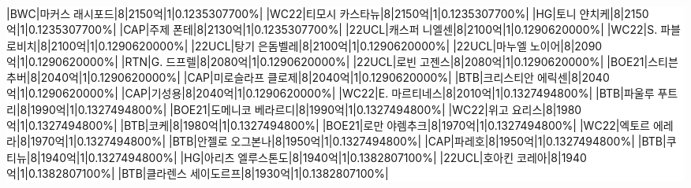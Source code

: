 |BWC|마커스 래시포드|8|2150억|1|0.1235307700%|
|WC22|티모시 카스타뉴|8|2150억|1|0.1235307700%|
|HG|토니 얀치케|8|2150억|1|0.1235307700%|
|CAP|주제 폰테|8|2130억|1|0.1235307700%|
|22UCL|캐스퍼 니엘센|8|2100억|1|0.1290620000%|
|WC22|S. 파블로비치|8|2100억|1|0.1290620000%|
|22UCL|탕기 은돔벨레|8|2100억|1|0.1290620000%|
|22UCL|마누엘 노이어|8|2090억|1|0.1290620000%|
|RTN|G. 드프렐|8|2080억|1|0.1290620000%|
|22UCL|로빈 고젠스|8|2080억|1|0.1290620000%|
|BOE21|스티븐 추버|8|2040억|1|0.1290620000%|
|CAP|미로슬라프 클로제|8|2040억|1|0.1290620000%|
|BTB|크리스티안 에릭센|8|2040억|1|0.1290620000%|
|CAP|기성용|8|2040억|1|0.1290620000%|
|WC22|E. 마르티네스|8|2010억|1|0.1327494800%|
|BTB|파울루 푸트리|8|1990억|1|0.1327494800%|
|BOE21|도메니코 베라르디|8|1990억|1|0.1327494800%|
|WC22|위고 요리스|8|1980억|1|0.1327494800%|
|BTB|코케|8|1980억|1|0.1327494800%|
|BOE21|로만 야렘추크|8|1970억|1|0.1327494800%|
|WC22|엑토르 에레라|8|1970억|1|0.1327494800%|
|BTB|안젤로 오그본나|8|1950억|1|0.1327494800%|
|CAP|파레호|8|1950억|1|0.1327494800%|
|BTB|쿠티뉴|8|1940억|1|0.1327494800%|
|HG|아리츠 엘루스톤도|8|1940억|1|0.1382807100%|
|22UCL|호아킨 코레아|8|1940억|1|0.1382807100%|
|BTB|클라렌스 세이도르프|8|1930억|1|0.1382807100%|

